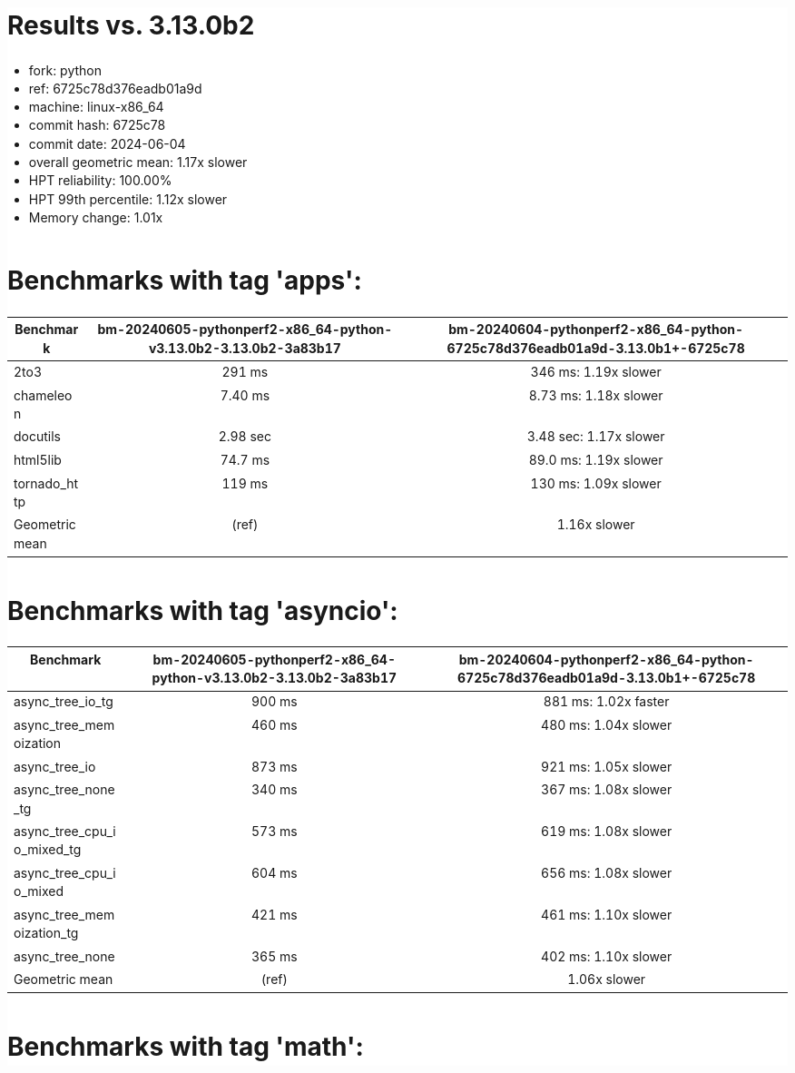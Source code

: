 # Results vs. 3.13.0b2

- fork: python
- ref: 6725c78d376eadb01a9d
- machine: linux-x86_64
- commit hash: 6725c78
- commit date: 2024-06-04
- overall geometric mean: 1.17x slower
- HPT reliability: 100.00%
- HPT 99th percentile: 1.12x slower
- Memory change: 1.01x

Benchmarks with tag 'apps':
===========================

| Benchmark      | bm-20240605-pythonperf2-x86_64-python-v3.13.0b2-3.13.0b2-3a83b17 | bm-20240604-pythonperf2-x86_64-python-6725c78d376eadb01a9d-3.13.0b1+-6725c78 |
|----------------|:----------------------------------------------------------------:|:----------------------------------------------------------------------------:|
| 2to3           | 291 ms                                                           | 346 ms: 1.19x slower                                                         |
| chameleon      | 7.40 ms                                                          | 8.73 ms: 1.18x slower                                                        |
| docutils       | 2.98 sec                                                         | 3.48 sec: 1.17x slower                                                       |
| html5lib       | 74.7 ms                                                          | 89.0 ms: 1.19x slower                                                        |
| tornado_http   | 119 ms                                                           | 130 ms: 1.09x slower                                                         |
| Geometric mean | (ref)                                                            | 1.16x slower                                                                 |

Benchmarks with tag 'asyncio':
==============================

| Benchmark                  | bm-20240605-pythonperf2-x86_64-python-v3.13.0b2-3.13.0b2-3a83b17 | bm-20240604-pythonperf2-x86_64-python-6725c78d376eadb01a9d-3.13.0b1+-6725c78 |
|----------------------------|:----------------------------------------------------------------:|:----------------------------------------------------------------------------:|
| async_tree_io_tg           | 900 ms                                                           | 881 ms: 1.02x faster                                                         |
| async_tree_memoization     | 460 ms                                                           | 480 ms: 1.04x slower                                                         |
| async_tree_io              | 873 ms                                                           | 921 ms: 1.05x slower                                                         |
| async_tree_none_tg         | 340 ms                                                           | 367 ms: 1.08x slower                                                         |
| async_tree_cpu_io_mixed_tg | 573 ms                                                           | 619 ms: 1.08x slower                                                         |
| async_tree_cpu_io_mixed    | 604 ms                                                           | 656 ms: 1.08x slower                                                         |
| async_tree_memoization_tg  | 421 ms                                                           | 461 ms: 1.10x slower                                                         |
| async_tree_none            | 365 ms                                                           | 402 ms: 1.10x slower                                                         |
| Geometric mean             | (ref)                                                            | 1.06x slower                                                                 |

Benchmarks with tag 'math':
===========================
